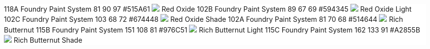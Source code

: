 <td>118A</td>
<td>Foundry Paint System</td>
<td>81</td>
<td>90</td>
<td>97</td>
<td>#515A61</td>
<td style="background-color: #515A61" ><img src="https://via.placeholder.com/40/515A61/000000?text=+" /></td>
</tr>
<tr>
<td>Red Oxide</td>
<td>102B</td>
<td>Foundry Paint System</td>
<td>89</td>
<td>67</td>
<td>69</td>
<td>#594345</td>
<td style="background-color: #594345" ><img src="https://via.placeholder.com/40/594345/000000?text=+" /></td>
</tr>
<tr>
<td>Red Oxide Light</td>
<td>102C</td>
<td>Foundry Paint System</td>
<td>103</td>
<td>68</td>
<td>72</td>
<td>#674448</td>
<td style="background-color: #674448" ><img src="https://via.placeholder.com/40/674448/000000?text=+" /></td>
</tr>
<tr>
<td>Red Oxide Shade</td>
<td>102A</td>
<td>Foundry Paint System</td>
<td>81</td>
<td>70</td>
<td>68</td>
<td>#514644</td>
<td style="background-color: #514644" ><img src="https://via.placeholder.com/40/514644/000000?text=+" /></td>
</tr>
<tr>
<td>Rich Butternut</td>
<td>115B</td>
<td>Foundry Paint System</td>
<td>151</td>
<td>108</td>
<td>81</td>
<td>#976C51</td>
<td style="background-color: #976C51" ><img src="https://via.placeholder.com/40/976C51/000000?text=+" /></td>
</tr>
<tr>
<td>Rich Butternut Light</td>
<td>115C</td>
<td>Foundry Paint System</td>
<td>162</td>
<td>133</td>
<td>91</td>
<td>#A2855B</td>
<td style="background-color: #A2855B" ><img src="https://via.placeholder.com/40/A2855B/000000?text=+" /></td>
</tr>
<tr>
<td>Rich Butternut Shade</td>